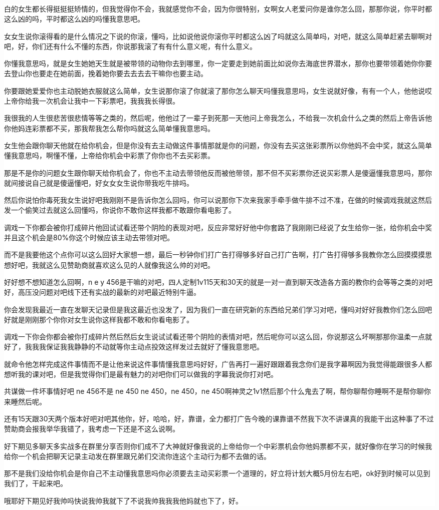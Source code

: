 白的女生都长得挺挺挺矫情的，但我觉得你不会，我就感觉你不会，因为你很特别，女啊女人老爱问你是谁你怎么回，那那你说，你平时都这么凶的吗，平时都这么凶的吗懂我意思吧。

女女生说你滚得看的是什么情况之下说的你滚，懂吗，比如说他说你滚你平时都这么凶了吗就这么简单吗，对吧，就这么简单赶紧去聊啊对吧，好，你们还有什么不懂的东西，你说那我滚了有有什么意义呢，有什么意义。

你懂我意思吗，就是女生她她天生就是被带领的动物你去到哪里，你一定要走到她前面比如说你去海底世界潜水，那你也要带领着她你你要去登山你也要走在她前面，挽着她你要去去去去干嘛你也要主动。

你要跟她爱爱你也主动脱她衣服就这么简单，女生说那你滚了你就滚了那你怎么聊天吗懂我意思吗，女生说就好像，有有一个人，他他说哎上帝你给我一次机会让我中一下彩票吧，我我我长得很。

我很我的人生很悲苦很悲情等等之类的，然后呢，他他过了一辈子到死那一天他问上帝我怎么，不给我一次机会什么之类的然后上帝告诉他你他妈连彩票都不买，那我帮我怎么帮你吗就这么简单懂我意思吗。

女生他会跟你聊天他就在给你机会，但是你没有去主动做这件事情那就是你的问题，你没有去买这张彩票所以你他妈不会中奖，就这么简单懂我意思吗，啊懂不懂，上帝给你机会中彩票了你你也不去买彩票。

那是不是你的问题女生跟你聊天给你机会了，你也不主动去带领他反而被他带领，那不但不买彩票你还说买彩票人是傻逼懂我意思吗，那你就间接说自己就是傻逼懂吧，好女女女生说你带我吃牛排吗。

然后你说怕你毒死我女生说好吧我刚刚不是告诉你怎么回吗，你可以说那你下次来我家手牵手做牛排不过不准，在做的时候调戏我就这然后发一个偷笑过去就这么回懂吗，你说你不敢你这样我都不敢跟你看电影了。

调戏一下你都会被你打成碎片他回试试看还带个阴险的表现对吧，反应非常好好他中你套路了我刚刚已经说了女生给你一张，给你机会中奖并且这个机会是80%你这个时候应该主动去带领对吧。

而不是我要他这个点你可以这么回好大家想一想，最后一秒钟你们打广告打得够多好自己打广告啊，打广告打得够多我教你怎么回摸摸摸思想好吧，我就这么见赞助商就喜欢这么见的人就像我这么帅的对吧。

好好想不想知道怎么回啊，n e y 456是干嘛的对吧，四人定制1v115天和30天的就是一对一直到聊天改造各方面的教你约会等等之类的对吧好，高压没问题对吧线下还有实战的最新的对吧最近特别牛逼。

你会发现我最近一直在发聊天记录但是我这最近也没发了，因为我们一直在研究新的东西给兄弟们学习对吧，懂吗对好好我教你们怎么回吧好就是刚刚那个你你对女生说你这样我都不敢和你看电影了。

调戏一下你会你都会被你打成碎片然后然后女生说试试看还带个阴险的表情对吧，然后呢你可以这么回，你说那这么坏啊那那你温柔一点就好了，我我我保证我我静静的不动就等你主动点投效这样发过去就好了懂我意思吧。

就命令他怎样完成这件事情而不是让他来说这件事情懂我意思吗好好，广告再打一遍好跟跟着我念你们是我字幕啊因为我觉得能跟很多人都想听我的课对吧，但是我觉得你们是最有魅力的对吧你们可以做我的字幕我说你打对吧。

共谋做一件坏事情好吧 ne 456不是 ne 450 ne 450，ne 450，ne 450啊神灵之1v1然后那个什么鬼去了啊，帮你聊帮你睡啊不是帮你聊你来睡然后呢。

还有15天跟30天两个版本好吧对吧其他你，好，哈哈，好，靠谱，全力都打广告今晚的课靠谱不然我下次不讲课真的我能干出这种事了不过赞助商会报我举华我错了，我考虑一下还是不这么说啊。

好下期见多聊天多实战多在群里分享否则你们成不了大神就好像我说的上帝给你一个中彩票机会你他妈票都不买，就好像你在学习的时候我给你一个机会把聊天记录主动发在群里跟兄弟们交流你连这个主动行为都不去做的话。

那不是我们没给你机会是你自己不主动懂我意思吗你必须要去主动买彩票一个道理的，好立将计划大概5月份左右吧，ok好到时候可以见到我们了，干起来吧。

哦耶好下期见好我帅吗快说我帅我就下了不说我帅我我我他妈就也下了，好。